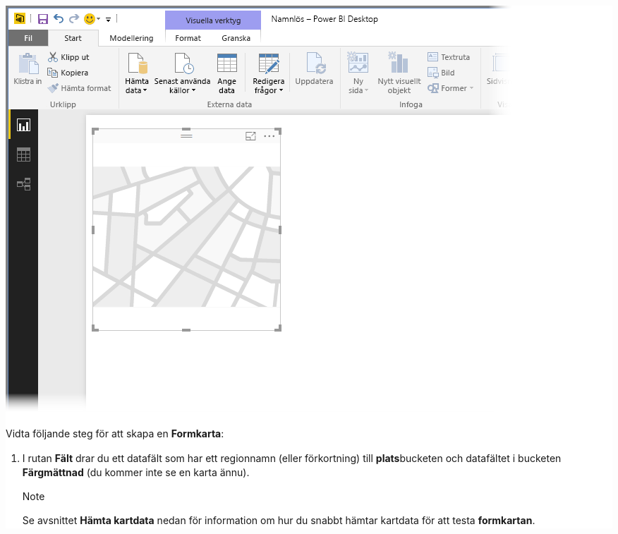 ![](media/desktop-shape-map/shape-map_3.png)

Vidta följande steg för att skapa en **Formkarta**:

1. I rutan **Fält** drar du ett datafält som har ett regionnamn (eller förkortning) till **plats**bucketen och datafältet i bucketen **Färgmättnad** (du kommer inte se en karta ännu).

   > [!NOTE]
   > Se avsnittet **Hämta kartdata** nedan för information om hur du snabbt hämtar kartdata för att testa **formkartan**.
   > 
   > 
